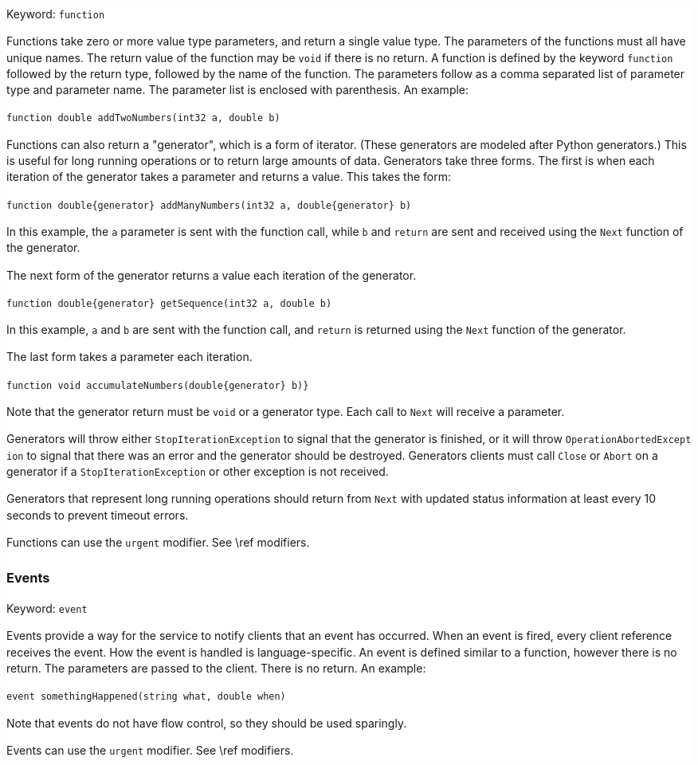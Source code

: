 Keyword: `function`

Functions take zero or more value type parameters, and return a single value type.  The parameters of the functions must all have unique names.  The return value of the function may be `void` if there is no return.  A function is defined by the keyword `function` followed by the return type, followed by the name of the function.  The parameters follow as a comma separated list of parameter type and parameter name.  The parameter list is enclosed with parenthesis. An example:

    function double addTwoNumbers(int32 a, double b)

Functions can also return a "generator", which is a form of iterator. (These generators are modeled after Python generators.) This is useful for long running operations or to return large amounts of data. Generators take three forms. The first is when each iteration of the generator takes a parameter and returns a value. This takes the form:

    function double{generator} addManyNumbers(int32 a, double{generator} b)

In this example, the `a` parameter is sent with the function call, while `b` and `return` are sent and received using the `Next` function of the generator.

The next form of the generator returns a value each iteration of the generator.

    function double{generator} getSequence(int32 a, double b)

In this example, `a` and `b` are sent with the function call, and `return` is returned using the `Next` function of the generator.

The last form takes a parameter each iteration.

    function void accumulateNumbers(double{generator} b)}

Note that the generator return must be `void` or a generator type. Each call to `Next` will receive a parameter.

Generators will throw either `StopIterationException` to signal that the generator is finished, or it will throw `OperationAbortedException` to signal that there was an error and the generator should be destroyed.
Generators clients must call `Close` or `Abort` on a generator if a `StopIterationException` or other exception is not received.

Generators that represent long running operations should return from `Next` with updated status information at least every 10 seconds to prevent timeout errors.

Functions can use the `urgent` modifier. See \ref modifiers.

### Events

Keyword: `event`

Events provide a way for the service to notify clients that an event has occurred.  When an event is fired, every client reference receives the event.  How the event is handled is language-specific. An event is defined similar to a function, however there is no return.  The parameters are passed to the client.  There is no return.  An example:

    event somethingHappened(string what, double when)

Note that events do not have flow control, so they should be used sparingly.

Events can use the `urgent` modifier. See \ref modifiers.
